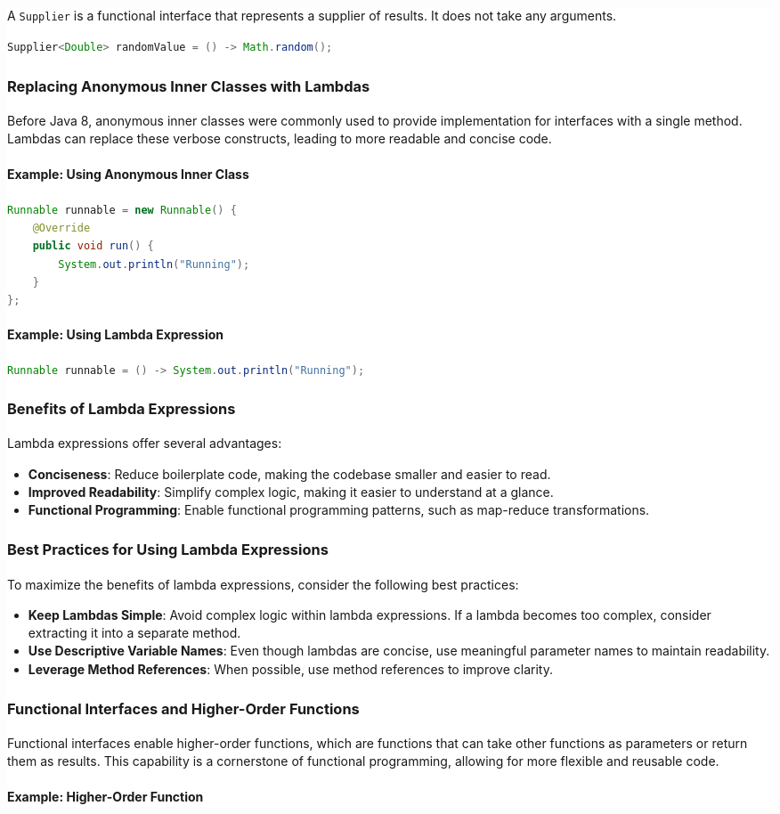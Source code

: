 A `Supplier` is a functional interface that represents a supplier of results. It does not take any arguments.

```java
Supplier<Double> randomValue = () -> Math.random();
```

### Replacing Anonymous Inner Classes with Lambdas

Before Java 8, anonymous inner classes were commonly used to provide implementation for interfaces with a single method. Lambdas can replace these verbose constructs, leading to more readable and concise code.

#### Example: Using Anonymous Inner Class

```java
Runnable runnable = new Runnable() {
    @Override
    public void run() {
        System.out.println("Running");
    }
};
```

#### Example: Using Lambda Expression

```java
Runnable runnable = () -> System.out.println("Running");
```

### Benefits of Lambda Expressions

Lambda expressions offer several advantages:

- **Conciseness**: Reduce boilerplate code, making the codebase smaller and easier to read.
- **Improved Readability**: Simplify complex logic, making it easier to understand at a glance.
- **Functional Programming**: Enable functional programming patterns, such as map-reduce transformations.

### Best Practices for Using Lambda Expressions

To maximize the benefits of lambda expressions, consider the following best practices:

- **Keep Lambdas Simple**: Avoid complex logic within lambda expressions. If a lambda becomes too complex, consider extracting it into a separate method.
- **Use Descriptive Variable Names**: Even though lambdas are concise, use meaningful parameter names to maintain readability.
- **Leverage Method References**: When possible, use method references to improve clarity.

### Functional Interfaces and Higher-Order Functions

Functional interfaces enable higher-order functions, which are functions that can take other functions as parameters or return them as results. This capability is a cornerstone of functional programming, allowing for more flexible and reusable code.

#### Example: Higher-Order Function
